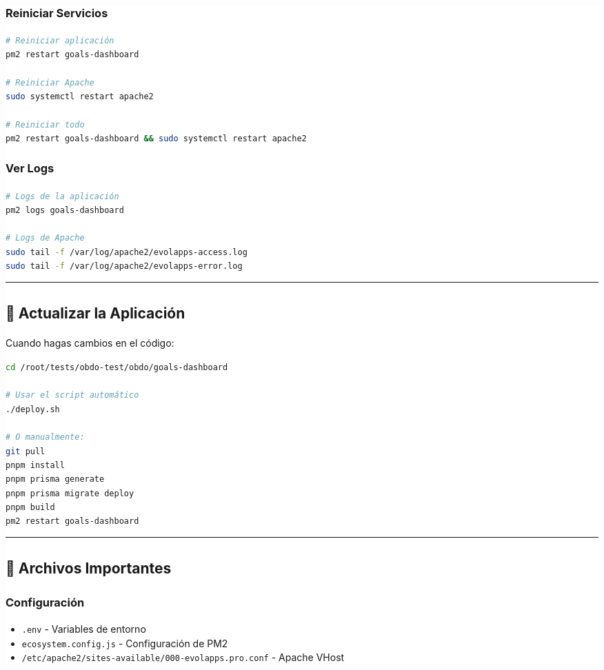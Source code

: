 ### Reiniciar Servicios
```bash
# Reiniciar aplicación
pm2 restart goals-dashboard

# Reiniciar Apache
sudo systemctl restart apache2

# Reiniciar todo
pm2 restart goals-dashboard && sudo systemctl restart apache2
```

### Ver Logs
```bash
# Logs de la aplicación
pm2 logs goals-dashboard

# Logs de Apache
sudo tail -f /var/log/apache2/evolapps-access.log
sudo tail -f /var/log/apache2/evolapps-error.log
```

---

## 🔄 Actualizar la Aplicación

Cuando hagas cambios en el código:

```bash
cd /root/tests/obdo-test/obdo/goals-dashboard

# Usar el script automático
./deploy.sh

# O manualmente:
git pull
pnpm install
pnpm prisma generate
pnpm prisma migrate deploy
pnpm build
pm2 restart goals-dashboard
```

---

## 📁 Archivos Importantes

### Configuración
- `.env` - Variables de entorno
- `ecosystem.config.js` - Configuración de PM2
- `/etc/apache2/sites-available/000-evolapps.pro.conf` - Apache VHost
